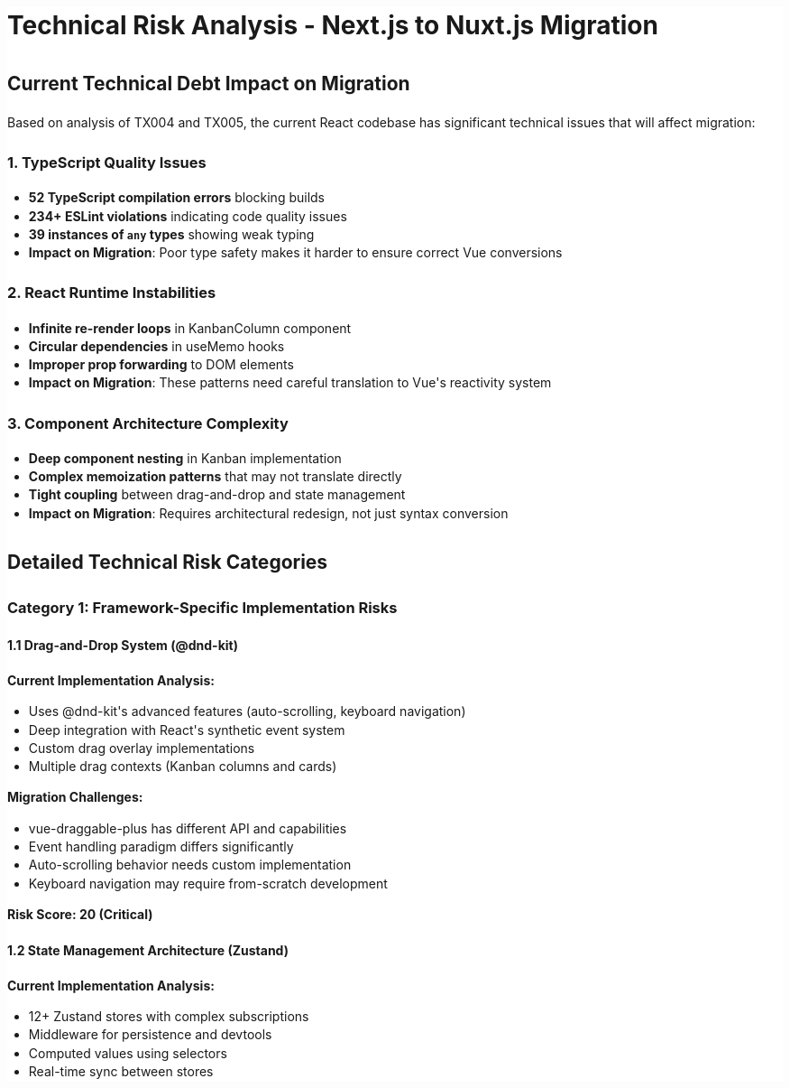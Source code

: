 # Technical Risk Analysis - Next.js to Nuxt.js Migration

## Current Technical Debt Impact on Migration

Based on analysis of TX004 and TX005, the current React codebase has significant technical issues that will affect migration:

### 1. TypeScript Quality Issues
- **52 TypeScript compilation errors** blocking builds
- **234+ ESLint violations** indicating code quality issues
- **39 instances of `any` types** showing weak typing
- **Impact on Migration**: Poor type safety makes it harder to ensure correct Vue conversions

### 2. React Runtime Instabilities
- **Infinite re-render loops** in KanbanColumn component
- **Circular dependencies** in useMemo hooks
- **Improper prop forwarding** to DOM elements
- **Impact on Migration**: These patterns need careful translation to Vue's reactivity system

### 3. Component Architecture Complexity
- **Deep component nesting** in Kanban implementation
- **Complex memoization patterns** that may not translate directly
- **Tight coupling** between drag-and-drop and state management
- **Impact on Migration**: Requires architectural redesign, not just syntax conversion

## Detailed Technical Risk Categories

### Category 1: Framework-Specific Implementation Risks

#### 1.1 Drag-and-Drop System (@dnd-kit)
**Current Implementation Analysis:**
- Uses @dnd-kit's advanced features (auto-scrolling, keyboard navigation)
- Deep integration with React's synthetic event system
- Custom drag overlay implementations
- Multiple drag contexts (Kanban columns and cards)

**Migration Challenges:**
- vue-draggable-plus has different API and capabilities
- Event handling paradigm differs significantly
- Auto-scrolling behavior needs custom implementation
- Keyboard navigation may require from-scratch development

**Risk Score: 20 (Critical)**

#### 1.2 State Management Architecture (Zustand)
**Current Implementation Analysis:**
- 12+ Zustand stores with complex subscriptions
- Middleware for persistence and devtools
- Computed values using selectors
- Real-time sync between stores
